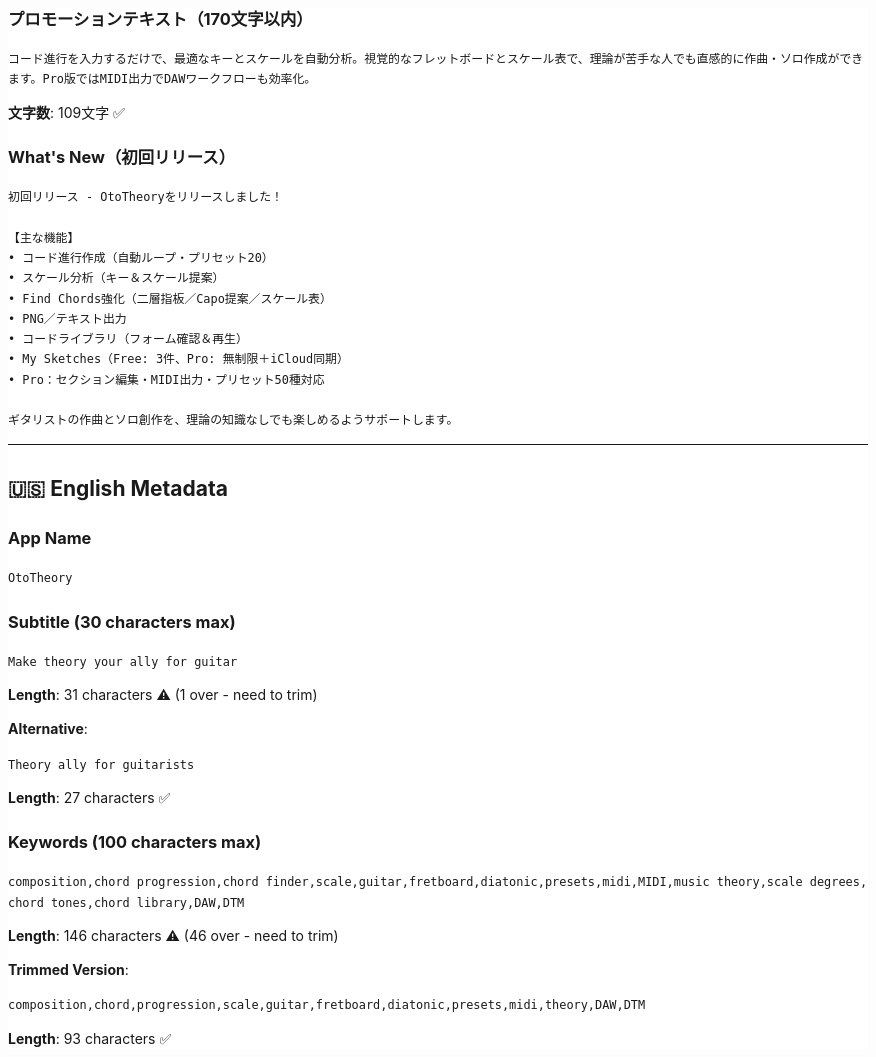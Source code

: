### プロモーションテキスト（170文字以内）
```
コード進行を入力するだけで、最適なキーとスケールを自動分析。視覚的なフレットボードとスケール表で、理論が苦手な人でも直感的に作曲・ソロ作成ができます。Pro版ではMIDI出力でDAWワークフローも効率化。
```
**文字数**: 109文字 ✅

### What's New（初回リリース）
```
初回リリース - OtoTheoryをリリースしました！

【主な機能】
• コード進行作成（自動ループ・プリセット20）
• スケール分析（キー＆スケール提案）
• Find Chords強化（二層指板／Capo提案／スケール表）
• PNG／テキスト出力
• コードライブラリ（フォーム確認＆再生）
• My Sketches（Free: 3件、Pro: 無制限＋iCloud同期）
• Pro：セクション編集・MIDI出力・プリセット50種対応

ギタリストの作曲とソロ創作を、理論の知識なしでも楽しめるようサポートします。
```

---

## 🇺🇸 English Metadata

### App Name
```
OtoTheory
```

### Subtitle (30 characters max)
```
Make theory your ally for guitar
```
**Length**: 31 characters ⚠️ (1 over - need to trim)

**Alternative**:
```
Theory ally for guitarists
```
**Length**: 27 characters ✅

### Keywords (100 characters max)
```
composition,chord progression,chord finder,scale,guitar,fretboard,diatonic,presets,midi,MIDI,music theory,scale degrees,chord tones,chord library,DAW,DTM
```
**Length**: 146 characters ⚠️ (46 over - need to trim)

**Trimmed Version**:
```
composition,chord,progression,scale,guitar,fretboard,diatonic,presets,midi,theory,DAW,DTM
```
**Length**: 93 characters ✅
